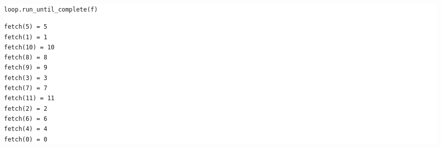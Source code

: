 ```ipython
loop.run_until_complete(f)
```

    fetch(5) = 5
    fetch(1) = 1
    fetch(10) = 10
    fetch(8) = 8
    fetch(9) = 9
    fetch(3) = 3
    fetch(7) = 7
    fetch(11) = 11
    fetch(2) = 2
    fetch(6) = 6
    fetch(4) = 4
    fetch(0) = 0
